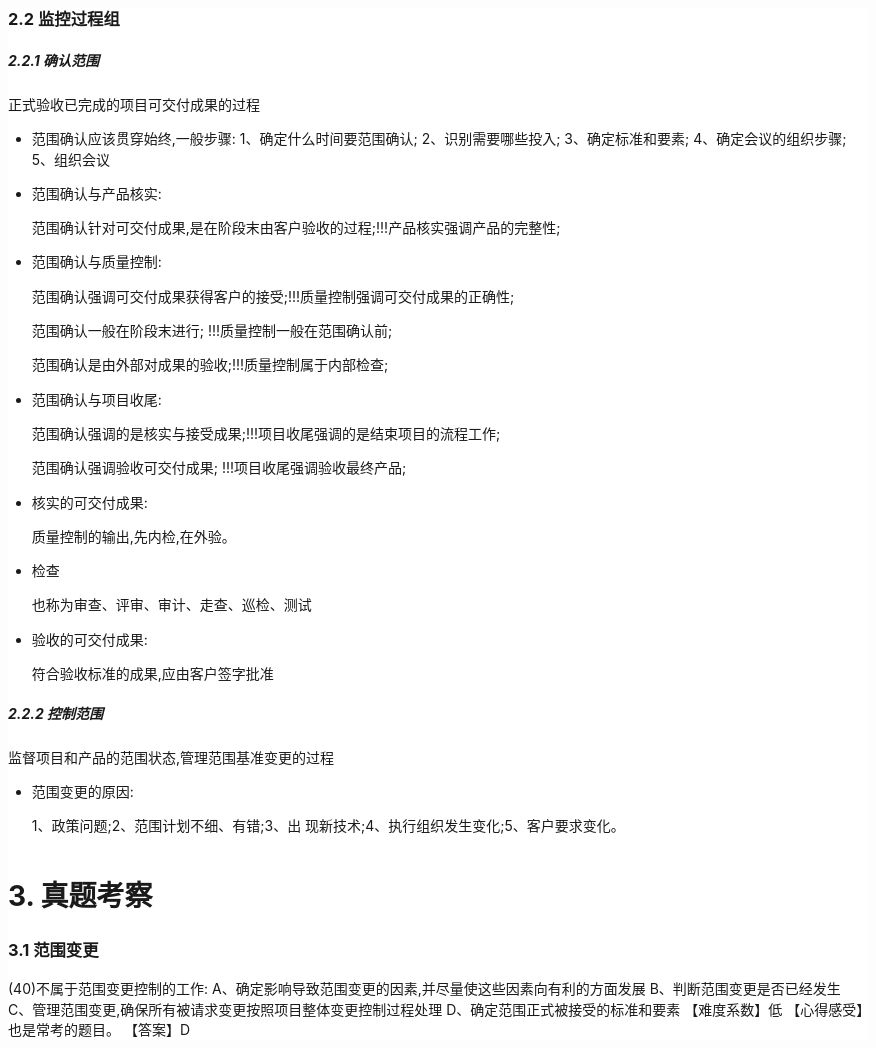 ### 2.2 监控过程组

##### 2.2.1 确认范围

正式验收已完成的项目可交付成果的过程

+ 范围确认应该贯穿始终,一般步骤:
  1、确定什么时间要范围确认;
  2、识别需要哪些投入;
  3、确定标准和要素;
  4、确定会议的组织步骤;
  5、组织会议

+ 范围确认与产品核实:

  范围确认针对可交付成果,是在阶段末由客户验收的过程;!!!产品核实强调产品的完整性;

+ 范围确认与质量控制:

  范围确认强调可交付成果获得客户的接受;!!!质量控制强调可交付成果的正确性; 

  范围确认一般在阶段末进行; !!!质量控制一般在范围确认前;

  范围确认是由外部对成果的验收;!!!质量控制属于内部检查;

+ 范围确认与项目收尾:

  范围确认强调的是核实与接受成果;!!!项目收尾强调的是结束项目的流程工作; 

  范围确认强调验收可交付成果; !!!项目收尾强调验收最终产品;

+ 核实的可交付成果:

  质量控制的输出,先内检,在外验。

+ 检查

  也称为审查、评审、审计、走查、巡检、测试

+ 验收的可交付成果:

  符合验收标准的成果,应由客户签字批准

##### 2.2.2 控制范围

监督项目和产品的范围状态,管理范围基准变更的过程

+ 范围变更的原因:

  1、政策问题;2、范围计划不细、有错;3、出 现新技术;4、执行组织发生变化;5、客户要求变化。



# 3. 真题考察

### 3.1 范围变更

(40)不属于范围变更控制的工作:
A、确定影响导致范围变更的因素,并尽量使这些因素向有利的方面发展
B、判断范围变更是否已经发生
C、管理范围变更,确保所有被请求变更按照项目整体变更控制过程处理
D、确定范围正式被接受的标准和要素
【难度系数】低
【心得感受】也是常考的题目。
【答案】D
